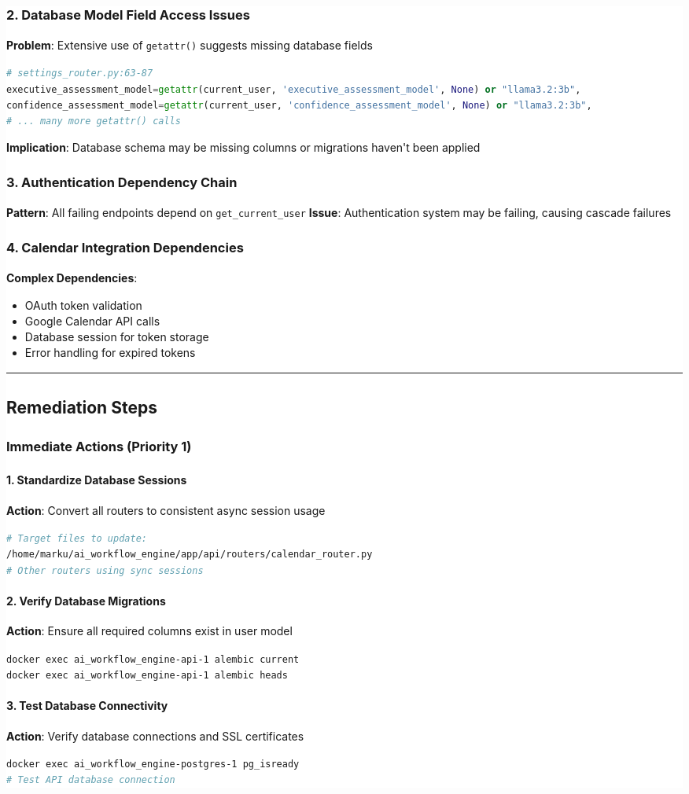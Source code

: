 ### 2. Database Model Field Access Issues
**Problem**: Extensive use of `getattr()` suggests missing database fields
```python
# settings_router.py:63-87
executive_assessment_model=getattr(current_user, 'executive_assessment_model', None) or "llama3.2:3b",
confidence_assessment_model=getattr(current_user, 'confidence_assessment_model', None) or "llama3.2:3b",
# ... many more getattr() calls
```

**Implication**: Database schema may be missing columns or migrations haven't been applied

### 3. Authentication Dependency Chain
**Pattern**: All failing endpoints depend on `get_current_user`
**Issue**: Authentication system may be failing, causing cascade failures

### 4. Calendar Integration Dependencies
**Complex Dependencies**:
- OAuth token validation
- Google Calendar API calls
- Database session for token storage
- Error handling for expired tokens

---

## Remediation Steps

### Immediate Actions (Priority 1)

#### 1. Standardize Database Sessions
**Action**: Convert all routers to consistent async session usage
```bash
# Target files to update:
/home/marku/ai_workflow_engine/app/api/routers/calendar_router.py
# Other routers using sync sessions
```

#### 2. Verify Database Migrations
**Action**: Ensure all required columns exist in user model
```bash
docker exec ai_workflow_engine-api-1 alembic current
docker exec ai_workflow_engine-api-1 alembic heads
```

#### 3. Test Database Connectivity
**Action**: Verify database connections and SSL certificates
```bash
docker exec ai_workflow_engine-postgres-1 pg_isready
# Test API database connection
```
